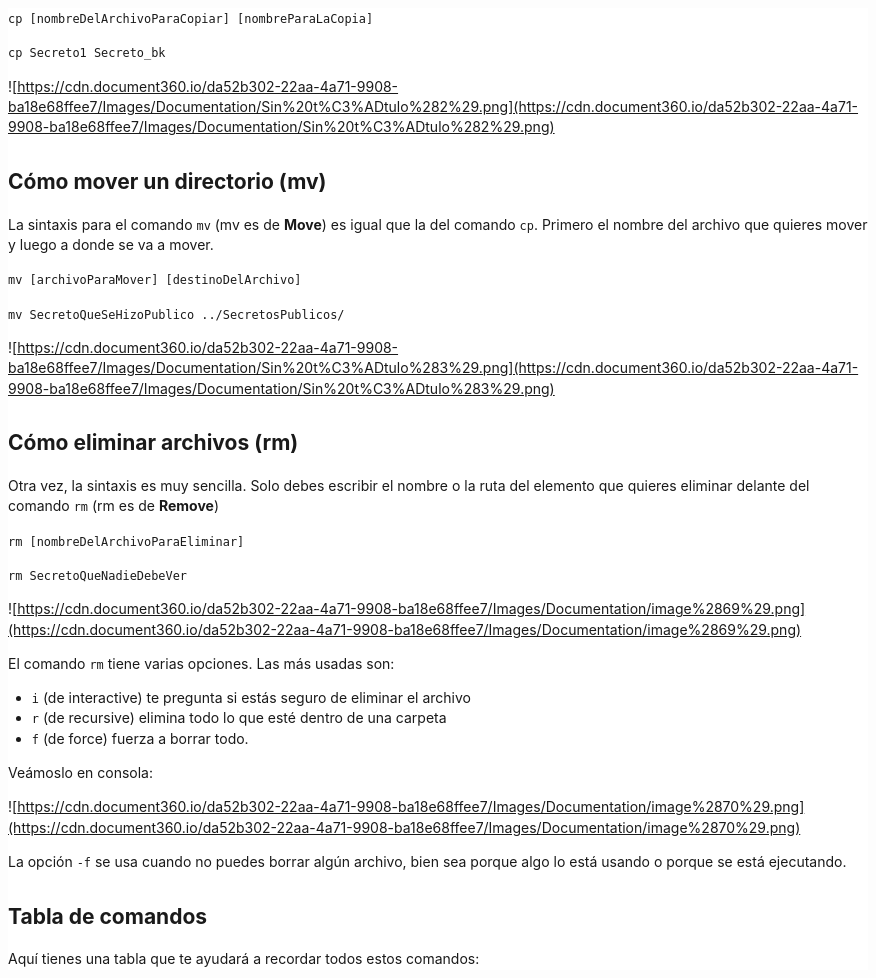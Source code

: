 ```
cp [nombreDelArchivoParaCopiar] [nombreParaLaCopia]
```

```
cp Secreto1 Secreto_bk
```

![https://cdn.document360.io/da52b302-22aa-4a71-9908-ba18e68ffee7/Images/Documentation/Sin%20t%C3%ADtulo%282%29.png](https://cdn.document360.io/da52b302-22aa-4a71-9908-ba18e68ffee7/Images/Documentation/Sin%20t%C3%ADtulo%282%29.png)

## Cómo mover un directorio (mv)

La sintaxis para el comando `mv` (mv es de **Move**) es igual que la del comando `cp`. Primero el nombre del archivo que quieres mover y luego a donde se va a mover.

```
mv [archivoParaMover] [destinoDelArchivo]
```

```
mv SecretoQueSeHizoPublico ../SecretosPublicos/
```

![https://cdn.document360.io/da52b302-22aa-4a71-9908-ba18e68ffee7/Images/Documentation/Sin%20t%C3%ADtulo%283%29.png](https://cdn.document360.io/da52b302-22aa-4a71-9908-ba18e68ffee7/Images/Documentation/Sin%20t%C3%ADtulo%283%29.png)

## Cómo eliminar archivos (rm)

Otra vez, la sintaxis es muy sencilla. Solo debes escribir el nombre o la ruta del elemento que quieres eliminar delante del comando `rm` (rm es de **Remove**)

```
rm [nombreDelArchivoParaEliminar]
```

```
rm SecretoQueNadieDebeVer
```

![https://cdn.document360.io/da52b302-22aa-4a71-9908-ba18e68ffee7/Images/Documentation/image%2869%29.png](https://cdn.document360.io/da52b302-22aa-4a71-9908-ba18e68ffee7/Images/Documentation/image%2869%29.png)

El comando `rm` tiene varias opciones. Las más usadas son:

- `i` (de interactive) te pregunta si estás seguro de eliminar el archivo
- `r` (de recursive) elimina todo lo que esté dentro de una carpeta
- `f` (de force) fuerza a borrar todo.

Veámoslo en consola:

![https://cdn.document360.io/da52b302-22aa-4a71-9908-ba18e68ffee7/Images/Documentation/image%2870%29.png](https://cdn.document360.io/da52b302-22aa-4a71-9908-ba18e68ffee7/Images/Documentation/image%2870%29.png)

La opción `-f` se usa cuando no puedes borrar algún archivo, bien sea porque algo lo está usando o porque se está ejecutando.

## Tabla de comandos

Aquí tienes una tabla que te ayudará a recordar todos estos comandos:
